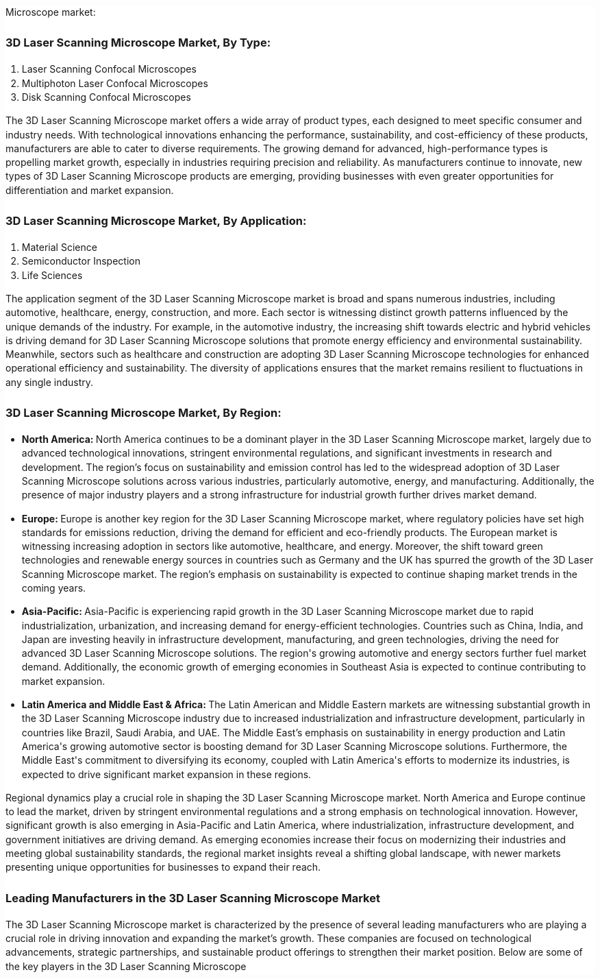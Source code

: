 Microscope market:</p><h3><strong>3D Laser Scanning Microscope Market, By Type:<br /></strong></h3><ol><li>Laser Scanning Confocal Microscopes<li> Multiphoton Laser Confocal Microscopes<li> Disk Scanning Confocal Microscopes</li></ol><p>The 3D Laser Scanning Microscope market offers a wide array of product types, each designed to meet specific consumer and industry needs. With technological innovations enhancing the performance, sustainability, and cost-efficiency of these products, manufacturers are able to cater to diverse requirements. The growing demand for advanced, high-performance types is propelling market growth, especially in industries requiring precision and reliability. As manufacturers continue to innovate, new types of 3D Laser Scanning Microscope products are emerging, providing businesses with even greater opportunities for differentiation and market expansion.</p><h3>3D Laser Scanning Microscope Market,&nbsp;By Application:</h3><ol><li>Material Science<li> Semiconductor Inspection<li> Life Sciences</li></ol><p>The application segment of the 3D Laser Scanning Microscope market is broad and spans numerous industries, including automotive, healthcare, energy, construction, and more. Each sector is witnessing distinct growth patterns influenced by the unique demands of the industry. For example, in the automotive industry, the increasing shift towards electric and hybrid vehicles is driving demand for 3D Laser Scanning Microscope solutions that promote energy efficiency and environmental sustainability. Meanwhile, sectors such as healthcare and construction are adopting 3D Laser Scanning Microscope technologies for enhanced operational efficiency and sustainability. The diversity of applications ensures that the market remains resilient to fluctuations in any single industry.</p><h3>3D Laser Scanning Microscope Market, By Region:</h3><ul><li><p><strong>North America:&nbsp;</strong>North America continues to be a dominant player in the 3D Laser Scanning Microscope market, largely due to advanced technological innovations, stringent environmental regulations, and significant investments in research and development. The region&rsquo;s focus on sustainability and emission control has led to the widespread adoption of 3D Laser Scanning Microscope solutions across various industries, particularly automotive, energy, and manufacturing. Additionally, the presence of major industry players and a strong infrastructure for industrial growth further drives market demand.</p></li><li><p><strong><strong>Europe:&nbsp;</strong></strong>Europe is another key region for the 3D Laser Scanning Microscope market, where regulatory policies have set high standards for emissions reduction, driving the demand for efficient and eco-friendly products. The European market is witnessing increasing adoption in sectors like automotive, healthcare, and energy. Moreover, the shift toward green technologies and renewable energy sources in countries such as Germany and the UK has spurred the growth of the 3D Laser Scanning Microscope market. The region&rsquo;s emphasis on sustainability is expected to continue shaping market trends in the coming years.</p></li><li><p><strong><strong>Asia-Pacific:&nbsp;</strong></strong>Asia-Pacific is experiencing rapid growth in the 3D Laser Scanning Microscope market due to rapid industrialization, urbanization, and increasing demand for energy-efficient technologies. Countries such as China, India, and Japan are investing heavily in infrastructure development, manufacturing, and green technologies, driving the need for advanced 3D Laser Scanning Microscope solutions. The region's growing automotive and energy sectors further fuel market demand. Additionally, the economic growth of emerging economies in Southeast Asia is expected to continue contributing to market expansion.</p></li><li><p><strong><strong>Latin America and Middle East &amp; Africa:&nbsp;</strong></strong>The Latin American and Middle Eastern markets are witnessing substantial growth in the 3D Laser Scanning Microscope industry due to increased industrialization and infrastructure development, particularly in countries like Brazil, Saudi Arabia, and UAE. The Middle East&rsquo;s emphasis on sustainability in energy production and Latin America's growing automotive sector is boosting demand for 3D Laser Scanning Microscope solutions. Furthermore, the Middle East's commitment to diversifying its economy, coupled with Latin America's efforts to modernize its industries, is expected to drive significant market expansion in these regions.</p></li></ul><p>Regional dynamics play a crucial role in shaping the 3D Laser Scanning Microscope market. North America and Europe continue to lead the market, driven by stringent environmental regulations and a strong emphasis on technological innovation. However, significant growth is also emerging in Asia-Pacific and Latin America, where industrialization, infrastructure development, and government initiatives are driving demand. As emerging economies increase their focus on modernizing their industries and meeting global sustainability standards, the regional market insights reveal a shifting global landscape, with newer markets presenting unique opportunities for businesses to expand their reach.</p><h3><strong>Leading Manufacturers in the 3D Laser Scanning Microscope Market</strong></h3><p>The 3D Laser Scanning Microscope market is characterized by the presence of several leading manufacturers who are playing a crucial role in driving innovation and expanding the market&rsquo;s growth. These companies are focused on technological advancements, strategic partnerships, and sustainable product offerings to strengthen their market position. Below are some of the key players in the 3D Laser Scanning Microscope
